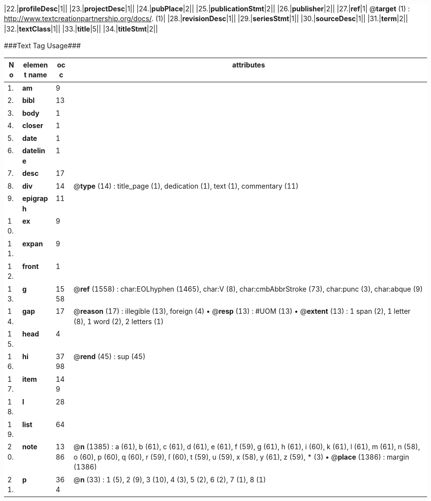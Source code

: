 |22.|__profileDesc__|1||
|23.|__projectDesc__|1||
|24.|__pubPlace__|2||
|25.|__publicationStmt__|2||
|26.|__publisher__|2||
|27.|__ref__|1| @__target__ (1) : http://www.textcreationpartnership.org/docs/. (1)|
|28.|__revisionDesc__|1||
|29.|__seriesStmt__|1||
|30.|__sourceDesc__|1||
|31.|__term__|2||
|32.|__textClass__|1||
|33.|__title__|5||
|34.|__titleStmt__|2||


###Text Tag Usage###

|No|element name|occ|attributes|
|---|---|---|---|
|1.|__am__|9||
|2.|__bibl__|13||
|3.|__body__|1||
|4.|__closer__|1||
|5.|__date__|1||
|6.|__dateline__|1||
|7.|__desc__|17||
|8.|__div__|14| @__type__ (14) : title_page (1), dedication (1), text (1), commentary (11)|
|9.|__epigraph__|11||
|10.|__ex__|9||
|11.|__expan__|9||
|12.|__front__|1||
|13.|__g__|1558| @__ref__ (1558) : char:EOLhyphen (1465), char:V (8), char:cmbAbbrStroke (73), char:punc (3), char:abque (9)|
|14.|__gap__|17| @__reason__ (17) : illegible (13), foreign (4)  •  @__resp__ (13) : #UOM (13)  •  @__extent__ (13) : 1 span (2), 1 letter (8), 1 word (2), 2 letters (1)|
|15.|__head__|4||
|16.|__hi__|3798| @__rend__ (45) : sup (45)|
|17.|__item__|149||
|18.|__l__|28||
|19.|__list__|64||
|20.|__note__|1386| @__n__ (1385) : a (61), b (61), c (61), d (61), e (61), f (59), g (61), h (61), i (60), k (61), l (61), m (61), n (58), o (60), p (60), q (60), r (59), ſ (60), t (59), u (59), x (58), y (61), z (59), * (3)  •  @__place__ (1386) : margin (1386)|
|21.|__p__|364| @__n__ (33) : 1 (5), 2 (9), 3 (10), 4 (3), 5 (2), 6 (2), 7 (1), 8 (1)|